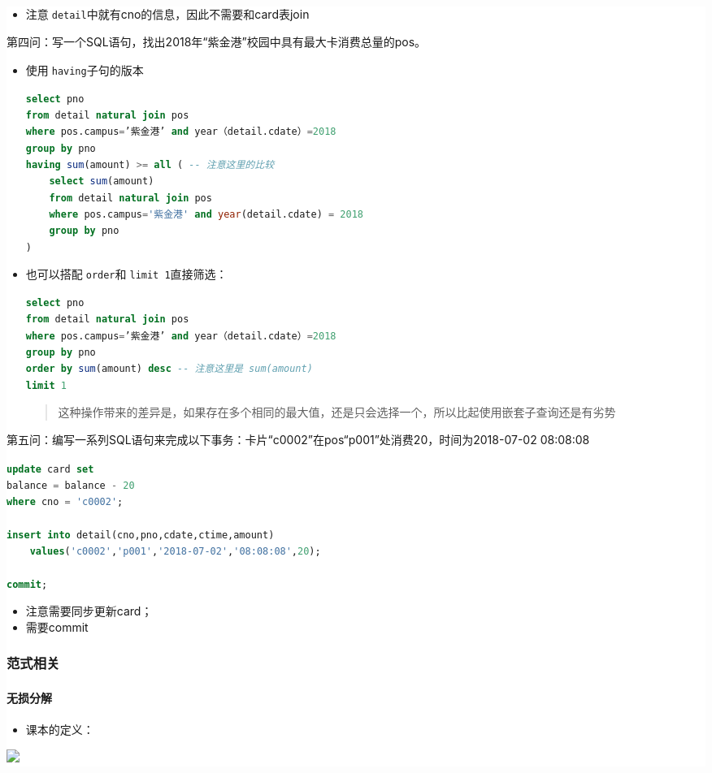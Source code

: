 - 注意 `detail`中就有cno的信息，因此不需要和card表join

第四问：写一个SQL语句，找出2018年“紫金港”校园中具有最大卡消费总量的pos。

- 使用 `having`子句的版本

  ```sql
  select pno
  from detail natural join pos
  where pos.campus=’紫金港’ and year（detail.cdate）=2018
  group by pno
  having sum(amount) >= all ( -- 注意这里的比较
      select sum(amount)
      from detail natural join pos
      where pos.campus='紫金港' and year(detail.cdate) = 2018
      group by pno
  )
  ```
- 也可以搭配 `order`和 `limit 1`直接筛选：

  ```sql
  select pno
  from detail natural join pos
  where pos.campus=’紫金港’ and year（detail.cdate）=2018
  group by pno
  order by sum(amount) desc -- 注意这里是 sum(amount)
  limit 1
  ```

  > 这种操作带来的差异是，如果存在多个相同的最大值，还是只会选择一个，所以比起使用嵌套子查询还是有劣势
  >

第五问：编写一系列SQL语句来完成以下事务：卡片“c0002”在pos“p001”处消费20，时间为2018-07-02 08:08:08

```sql
update card set 
balance = balance - 20
where cno = 'c0002';

insert into detail(cno,pno,cdate,ctime,amount)
	values('c0002','p001','2018-07-02','08:08:08',20);

commit;
```

- 注意需要同步更新card；
- 需要commit

### 范式相关

#### 无损分解

- 课本的定义：

<img src="https://my-blog-img-1358266118.cos.ap-guangzhou.myqcloud.com/undefined20250528142319738.png?imageSlim"/>
